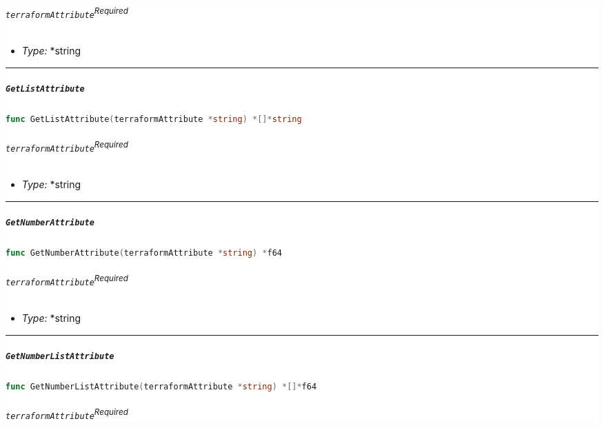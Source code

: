 ###### `terraformAttribute`<sup>Required</sup> <a name="terraformAttribute" id="@cdktf/provider-azurerm.virtualHubRouteTable.VirtualHubRouteTableRouteOutputReference.getBooleanMapAttribute.parameter.terraformAttribute"></a>

- *Type:* *string

---

##### `GetListAttribute` <a name="GetListAttribute" id="@cdktf/provider-azurerm.virtualHubRouteTable.VirtualHubRouteTableRouteOutputReference.getListAttribute"></a>

```go
func GetListAttribute(terraformAttribute *string) *[]*string
```

###### `terraformAttribute`<sup>Required</sup> <a name="terraformAttribute" id="@cdktf/provider-azurerm.virtualHubRouteTable.VirtualHubRouteTableRouteOutputReference.getListAttribute.parameter.terraformAttribute"></a>

- *Type:* *string

---

##### `GetNumberAttribute` <a name="GetNumberAttribute" id="@cdktf/provider-azurerm.virtualHubRouteTable.VirtualHubRouteTableRouteOutputReference.getNumberAttribute"></a>

```go
func GetNumberAttribute(terraformAttribute *string) *f64
```

###### `terraformAttribute`<sup>Required</sup> <a name="terraformAttribute" id="@cdktf/provider-azurerm.virtualHubRouteTable.VirtualHubRouteTableRouteOutputReference.getNumberAttribute.parameter.terraformAttribute"></a>

- *Type:* *string

---

##### `GetNumberListAttribute` <a name="GetNumberListAttribute" id="@cdktf/provider-azurerm.virtualHubRouteTable.VirtualHubRouteTableRouteOutputReference.getNumberListAttribute"></a>

```go
func GetNumberListAttribute(terraformAttribute *string) *[]*f64
```

###### `terraformAttribute`<sup>Required</sup> <a name="terraformAttribute" id="@cdktf/provider-azurerm.virtualHubRouteTable.VirtualHubRouteTableRouteOutputReference.getNumberListAttribute.parameter.terraformAttribute"></a>

